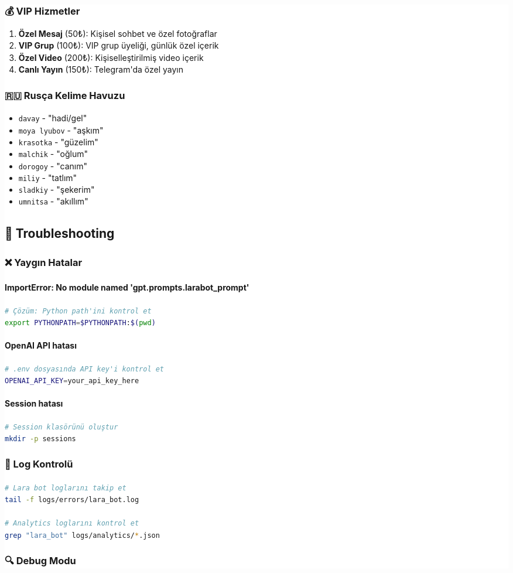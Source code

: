 ### 💰 VIP Hizmetler
1. **Özel Mesaj** (50₺): Kişisel sohbet ve özel fotoğraflar
2. **VIP Grup** (100₺): VIP grup üyeliği, günlük özel içerik
3. **Özel Video** (200₺): Kişiselleştirilmiş video içerik
4. **Canlı Yayın** (150₺): Telegram'da özel yayın

### 🇷🇺 Rusça Kelime Havuzu
- `davay` - "hadi/gel"
- `moya lyubov` - "aşkım"
- `krasotka` - "güzelim"
- `malchik` - "oğlum"
- `dorogoy` - "canım"
- `miliy` - "tatlım"
- `sladkiy` - "şekerim"
- `umnitsa` - "akıllım"

## 🔧 Troubleshooting

### ❌ Yaygın Hatalar

#### ImportError: No module named 'gpt.prompts.larabot_prompt'
```bash
# Çözüm: Python path'ini kontrol et
export PYTHONPATH=$PYTHONPATH:$(pwd)
```

#### OpenAI API hatası
```bash
# .env dosyasında API key'i kontrol et
OPENAI_API_KEY=your_api_key_here
```

#### Session hatası
```bash
# Session klasörünü oluştur
mkdir -p sessions
```

### 📝 Log Kontrolü

```bash
# Lara bot loglarını takip et
tail -f logs/errors/lara_bot.log

# Analytics loglarını kontrol et
grep "lara_bot" logs/analytics/*.json
```

### 🔍 Debug Modu
